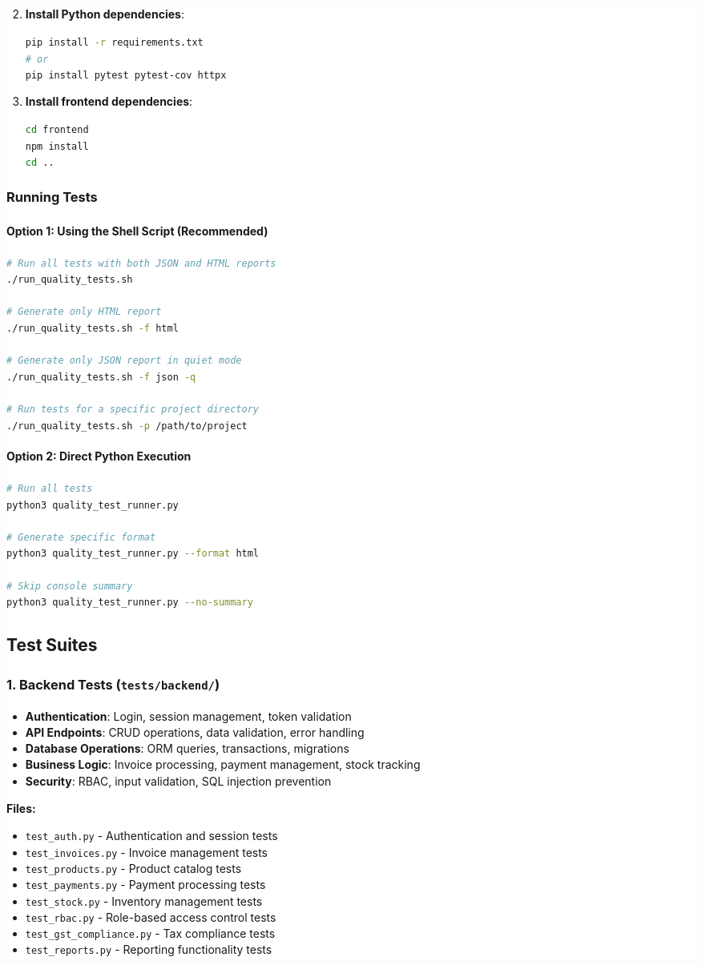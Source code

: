 2. **Install Python dependencies**:
   ```bash
   pip install -r requirements.txt
   # or
   pip install pytest pytest-cov httpx
   ```

3. **Install frontend dependencies**:
   ```bash
   cd frontend
   npm install
   cd ..
   ```

### Running Tests

#### Option 1: Using the Shell Script (Recommended)
```bash
# Run all tests with both JSON and HTML reports
./run_quality_tests.sh

# Generate only HTML report
./run_quality_tests.sh -f html

# Generate only JSON report in quiet mode
./run_quality_tests.sh -f json -q

# Run tests for a specific project directory
./run_quality_tests.sh -p /path/to/project
```

#### Option 2: Direct Python Execution
```bash
# Run all tests
python3 quality_test_runner.py

# Generate specific format
python3 quality_test_runner.py --format html

# Skip console summary
python3 quality_test_runner.py --no-summary
```

## Test Suites

### 1. Backend Tests (`tests/backend/`)
- **Authentication**: Login, session management, token validation
- **API Endpoints**: CRUD operations, data validation, error handling
- **Database Operations**: ORM queries, transactions, migrations
- **Business Logic**: Invoice processing, payment management, stock tracking
- **Security**: RBAC, input validation, SQL injection prevention

**Files:**
- `test_auth.py` - Authentication and session tests
- `test_invoices.py` - Invoice management tests
- `test_products.py` - Product catalog tests
- `test_payments.py` - Payment processing tests
- `test_stock.py` - Inventory management tests
- `test_rbac.py` - Role-based access control tests
- `test_gst_compliance.py` - Tax compliance tests
- `test_reports.py` - Reporting functionality tests

